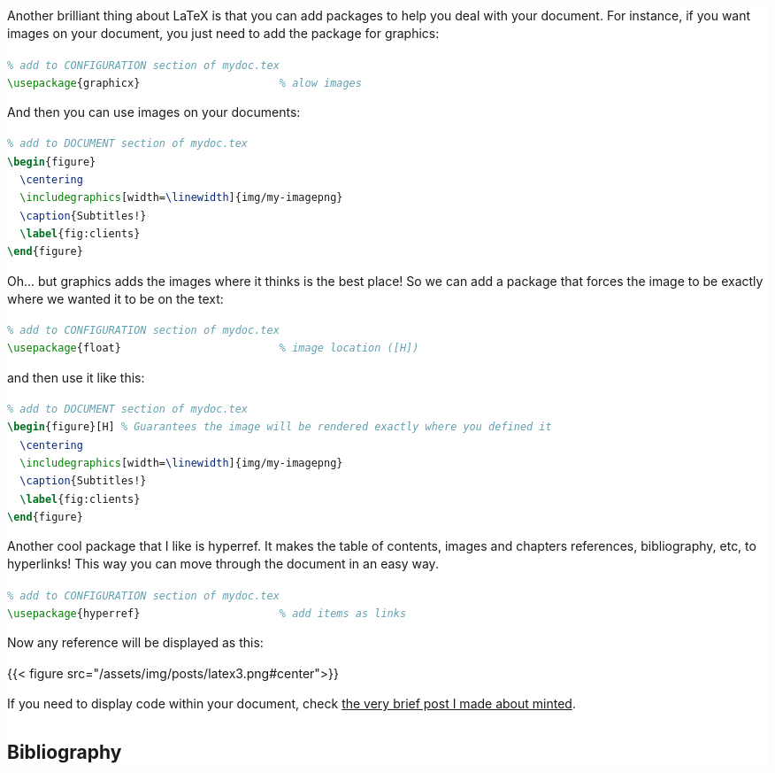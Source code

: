 Another brilliant thing about LaTeX is that you can add packages to help you deal with your document. For instance, if you want images on your document, you just need to add the package for graphics:

```latex
% add to CONFIGURATION section of mydoc.tex
\usepackage{graphicx}                      % alow images
```

And then you can use images on your documents:

```latex
% add to DOCUMENT section of mydoc.tex
\begin{figure}
  \centering
  \includegraphics[width=\linewidth]{img/my-imagepng}
  \caption{Subtitles!}
  \label{fig:clients}
\end{figure}
```

Oh... but graphics adds the images where it thinks is the best place! So we can add a package that forces the image to be exactly where we wanted it to be on the text:

```latex
% add to CONFIGURATION section of mydoc.tex
\usepackage{float}                         % image location ([H])
```

and then use it like this:

```latex
% add to DOCUMENT section of mydoc.tex
\begin{figure}[H] % Guarantees the image will be rendered exactly where you defined it
  \centering
  \includegraphics[width=\linewidth]{img/my-imagepng}
  \caption{Subtitles!}
  \label{fig:clients}
\end{figure}
```

Another cool package that I like is hyperref. It makes the table of contents, images and chapters references, bibliography, etc, to hyperlinks! This way you can move through the document in an easy way. 

```latex
% add to CONFIGURATION section of mydoc.tex
\usepackage{hyperref}                      % add items as links
```

Now any reference will be displayed as this:

{{< figure src="/assets/img/posts/latex3.png#center">}}

If you need to display code within your document, check [the very brief post I made about minted](https://leportella.com/minted-vscode.html). 

## Bibliography
